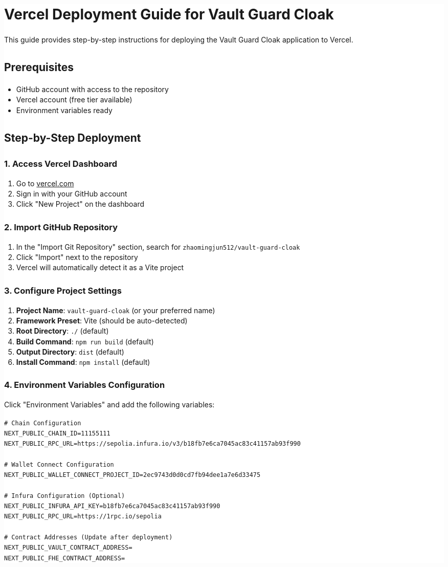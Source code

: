 # Vercel Deployment Guide for Vault Guard Cloak

This guide provides step-by-step instructions for deploying the Vault Guard Cloak application to Vercel.

## Prerequisites

- GitHub account with access to the repository
- Vercel account (free tier available)
- Environment variables ready

## Step-by-Step Deployment

### 1. Access Vercel Dashboard

1. Go to [vercel.com](https://vercel.com)
2. Sign in with your GitHub account
3. Click "New Project" on the dashboard

### 2. Import GitHub Repository

1. In the "Import Git Repository" section, search for `zhaomingjun512/vault-guard-cloak`
2. Click "Import" next to the repository
3. Vercel will automatically detect it as a Vite project

### 3. Configure Project Settings

1. **Project Name**: `vault-guard-cloak` (or your preferred name)
2. **Framework Preset**: Vite (should be auto-detected)
3. **Root Directory**: `./` (default)
4. **Build Command**: `npm run build` (default)
5. **Output Directory**: `dist` (default)
6. **Install Command**: `npm install` (default)

### 4. Environment Variables Configuration

Click "Environment Variables" and add the following variables:

```env
# Chain Configuration
NEXT_PUBLIC_CHAIN_ID=11155111
NEXT_PUBLIC_RPC_URL=https://sepolia.infura.io/v3/b18fb7e6ca7045ac83c41157ab93f990

# Wallet Connect Configuration
NEXT_PUBLIC_WALLET_CONNECT_PROJECT_ID=2ec9743d0d0cd7fb94dee1a7e6d33475

# Infura Configuration (Optional)
NEXT_PUBLIC_INFURA_API_KEY=b18fb7e6ca7045ac83c41157ab93f990
NEXT_PUBLIC_RPC_URL=https://1rpc.io/sepolia

# Contract Addresses (Update after deployment)
NEXT_PUBLIC_VAULT_CONTRACT_ADDRESS=
NEXT_PUBLIC_FHE_CONTRACT_ADDRESS=
```
